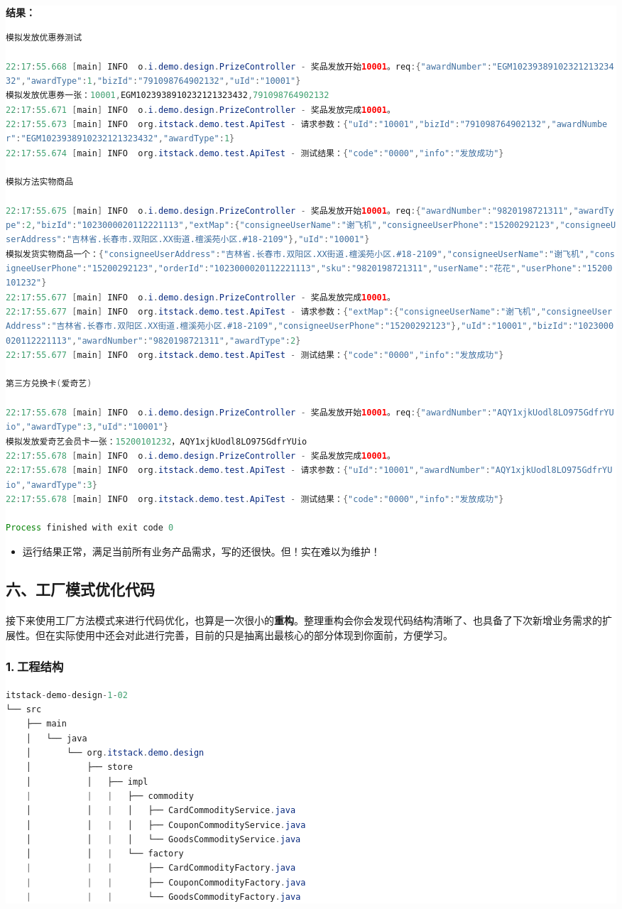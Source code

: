 **结果：**

```java
模拟发放优惠券测试

22:17:55.668 [main] INFO  o.i.demo.design.PrizeController - 奖品发放开始10001。req:{"awardNumber":"EGM1023938910232121323432","awardType":1,"bizId":"791098764902132","uId":"10001"}
模拟发放优惠券一张：10001,EGM1023938910232121323432,791098764902132
22:17:55.671 [main] INFO  o.i.demo.design.PrizeController - 奖品发放完成10001。
22:17:55.673 [main] INFO  org.itstack.demo.test.ApiTest - 请求参数：{"uId":"10001","bizId":"791098764902132","awardNumber":"EGM1023938910232121323432","awardType":1}
22:17:55.674 [main] INFO  org.itstack.demo.test.ApiTest - 测试结果：{"code":"0000","info":"发放成功"}

模拟方法实物商品

22:17:55.675 [main] INFO  o.i.demo.design.PrizeController - 奖品发放开始10001。req:{"awardNumber":"9820198721311","awardType":2,"bizId":"1023000020112221113","extMap":{"consigneeUserName":"谢飞机","consigneeUserPhone":"15200292123","consigneeUserAddress":"吉林省.长春市.双阳区.XX街道.檀溪苑小区.#18-2109"},"uId":"10001"}
模拟发货实物商品一个：{"consigneeUserAddress":"吉林省.长春市.双阳区.XX街道.檀溪苑小区.#18-2109","consigneeUserName":"谢飞机","consigneeUserPhone":"15200292123","orderId":"1023000020112221113","sku":"9820198721311","userName":"花花","userPhone":"15200101232"}
22:17:55.677 [main] INFO  o.i.demo.design.PrizeController - 奖品发放完成10001。
22:17:55.677 [main] INFO  org.itstack.demo.test.ApiTest - 请求参数：{"extMap":{"consigneeUserName":"谢飞机","consigneeUserAddress":"吉林省.长春市.双阳区.XX街道.檀溪苑小区.#18-2109","consigneeUserPhone":"15200292123"},"uId":"10001","bizId":"1023000020112221113","awardNumber":"9820198721311","awardType":2}
22:17:55.677 [main] INFO  org.itstack.demo.test.ApiTest - 测试结果：{"code":"0000","info":"发放成功"}

第三方兑换卡(爱奇艺)

22:17:55.678 [main] INFO  o.i.demo.design.PrizeController - 奖品发放开始10001。req:{"awardNumber":"AQY1xjkUodl8LO975GdfrYUio","awardType":3,"uId":"10001"}
模拟发放爱奇艺会员卡一张：15200101232，AQY1xjkUodl8LO975GdfrYUio
22:17:55.678 [main] INFO  o.i.demo.design.PrizeController - 奖品发放完成10001。
22:17:55.678 [main] INFO  org.itstack.demo.test.ApiTest - 请求参数：{"uId":"10001","awardNumber":"AQY1xjkUodl8LO975GdfrYUio","awardType":3}
22:17:55.678 [main] INFO  org.itstack.demo.test.ApiTest - 测试结果：{"code":"0000","info":"发放成功"}

Process finished with exit code 0
```

- 运行结果正常，满足当前所有业务产品需求，写的还很快。但！实在难以为维护！

## 六、工厂模式优化代码

接下来使用工厂方法模式来进行代码优化，也算是一次很小的**重构**。整理重构会你会发现代码结构清晰了、也具备了下次新增业务需求的扩展性。但在实际使用中还会对此进行完善，目前的只是抽离出最核心的部分体现到你面前，方便学习。

### 1. 工程结构

```java
itstack-demo-design-1-02
└── src
    ├── main
    │   └── java
    │       └── org.itstack.demo.design
    │           ├── store    
    │           │   ├── impl
    |           |   |   ├── commodity
    │           │   |   │   ├── CardCommodityService.java
    │           │   |   │   ├── CouponCommodityService.java 
    │           │   |   │   └── GoodsCommodityService.java  
    │           │   |   └── factory
    |           |   |       ├── CardCommodityFactory.java
    |           |   |       ├── CouponCommodityFactory.java
    |           |   |       └── GoodsCommodityFactory.java
```